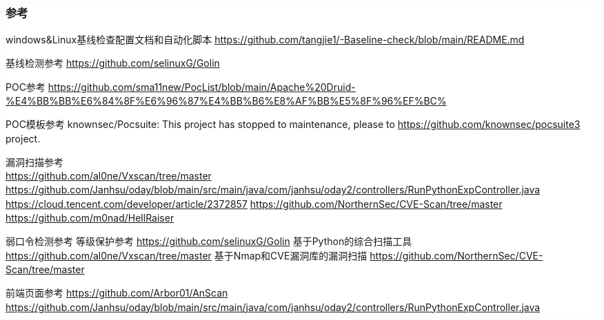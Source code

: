 ### 参考

windows&Linux基线检查配置文档和自动化脚本	https://github.com/tangjie1/-Baseline-check/blob/main/README.md

基线检测参考	https://github.com/selinuxG/Golin

POC参考	https://github.com/sma11new/PocList/blob/main/Apache%20Druid-%E4%BB%BB%E6%84%8F%E6%96%87%E4%BB%B6%E8%AF%BB%E5%8F%96%EF%BC%

POC模板参考	knownsec/Pocsuite: This project has stopped to maintenance, please to https://github.com/knownsec/pocsuite3 project.

漏洞扫描参考	
https://github.com/al0ne/Vxscan/tree/master
https://github.com/Janhsu/oday/blob/main/src/main/java/com/janhsu/oday2/controllers/RunPythonExpController.java
https://cloud.tencent.com/developer/article/2372857
https://github.com/NorthernSec/CVE-Scan/tree/master
https://github.com/m0nad/HellRaiser

弱口令检测参考	
等级保护参考	https://github.com/selinuxG/Golin
基于Python的综合扫描工具	https://github.com/al0ne/Vxscan/tree/master
基于Nmap和CVE漏洞库的漏洞扫描	https://github.com/NorthernSec/CVE-Scan/tree/master

前端页面参考	https://github.com/Arbor01/AnScan
https://github.com/Janhsu/oday/blob/main/src/main/java/com/janhsu/oday2/controllers/RunPythonExpController.java 



